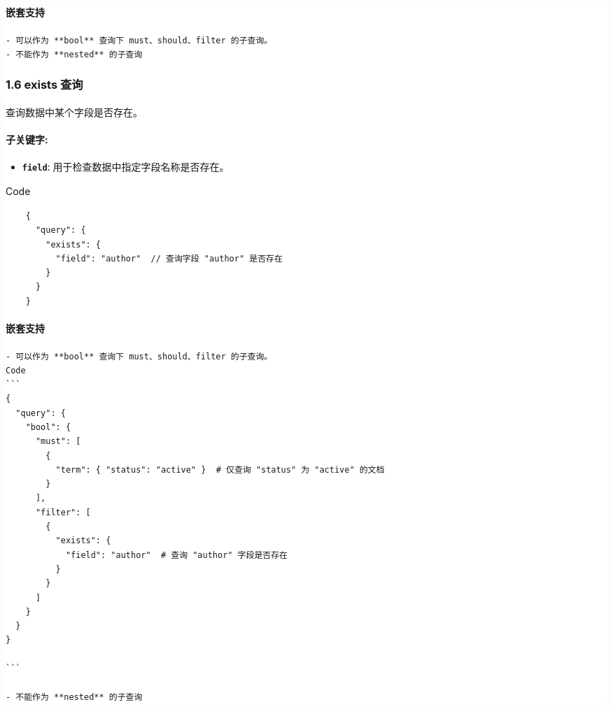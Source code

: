 
#### 嵌套支持
    - 可以作为 **bool** 查询下 must、should、filter 的子查询。
    - 不能作为 **nested** 的子查询



<h3 id="c16"> 1.6 exists 查询 </h3>

查询数据中某个字段是否存在。

#### 子关键字:
- **`field`**: 用于检查数据中指定字段名称是否存在。

Code
```
    {
      "query": {
        "exists": {
          "field": "author"  // 查询字段 "author" 是否存在
        }
      }
    }

```


#### 嵌套支持
    - 可以作为 **bool** 查询下 must、should、filter 的子查询。
    Code
    ```
    {
      "query": {
        "bool": {
          "must": [
            {
              "term": { "status": "active" }  # 仅查询 "status" 为 "active" 的文档
            }
          ],
          "filter": [
            {
              "exists": {
                "field": "author"  # 查询 "author" 字段是否存在
              }
            }
          ]
        }
      }
    }

    ```

    - 不能作为 **nested** 的子查询



